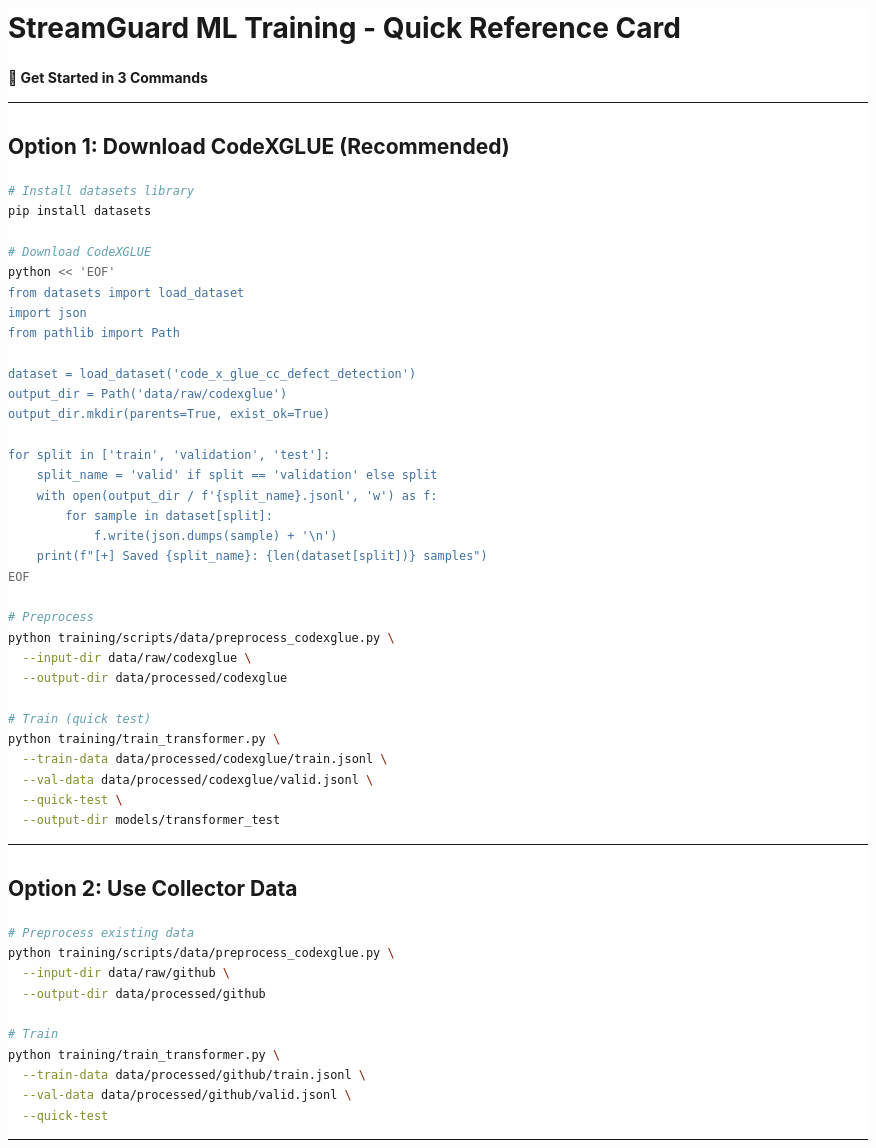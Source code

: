 # StreamGuard ML Training - Quick Reference Card

**🚀 Get Started in 3 Commands**

---

## Option 1: Download CodeXGLUE (Recommended)

```bash
# Install datasets library
pip install datasets

# Download CodeXGLUE
python << 'EOF'
from datasets import load_dataset
import json
from pathlib import Path

dataset = load_dataset('code_x_glue_cc_defect_detection')
output_dir = Path('data/raw/codexglue')
output_dir.mkdir(parents=True, exist_ok=True)

for split in ['train', 'validation', 'test']:
    split_name = 'valid' if split == 'validation' else split
    with open(output_dir / f'{split_name}.jsonl', 'w') as f:
        for sample in dataset[split]:
            f.write(json.dumps(sample) + '\n')
    print(f"[+] Saved {split_name}: {len(dataset[split])} samples")
EOF

# Preprocess
python training/scripts/data/preprocess_codexglue.py \
  --input-dir data/raw/codexglue \
  --output-dir data/processed/codexglue

# Train (quick test)
python training/train_transformer.py \
  --train-data data/processed/codexglue/train.jsonl \
  --val-data data/processed/codexglue/valid.jsonl \
  --quick-test \
  --output-dir models/transformer_test
```

---

## Option 2: Use Collector Data

```bash
# Preprocess existing data
python training/scripts/data/preprocess_codexglue.py \
  --input-dir data/raw/github \
  --output-dir data/processed/github

# Train
python training/train_transformer.py \
  --train-data data/processed/github/train.jsonl \
  --val-data data/processed/github/valid.jsonl \
  --quick-test
```

---